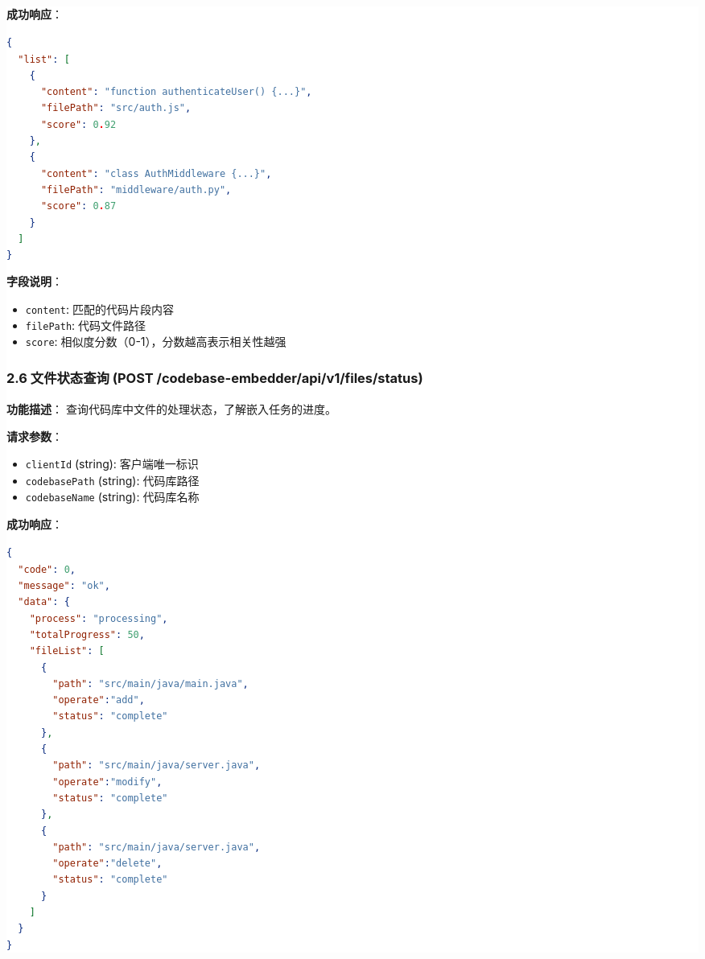 **成功响应**：
```json
{
  "list": [
    {
      "content": "function authenticateUser() {...}",
      "filePath": "src/auth.js",
      "score": 0.92
    },
    {
      "content": "class AuthMiddleware {...}",
      "filePath": "middleware/auth.py",
      "score": 0.87
    }
  ]
}
```

**字段说明**：
- `content`: 匹配的代码片段内容
- `filePath`: 代码文件路径
- `score`: 相似度分数（0-1），分数越高表示相关性越强

### 2.6 文件状态查询 (POST /codebase-embedder/api/v1/files/status)

**功能描述**：
查询代码库中文件的处理状态，了解嵌入任务的进度。

**请求参数**：
- `clientId` (string): 客户端唯一标识
- `codebasePath` (string): 代码库路径
- `codebaseName` (string): 代码库名称

**成功响应**：
```json
{
  "code": 0,
  "message": "ok",
  "data": {
    "process": "processing",
    "totalProgress": 50,
    "fileList": [
      {
        "path": "src/main/java/main.java",
        "operate":"add",
        "status": "complete"
      },
      {
        "path": "src/main/java/server.java",
        "operate":"modify",
        "status": "complete"
      },
      {
        "path": "src/main/java/server.java",
        "operate":"delete",
        "status": "complete"
      }
    ]
  }
}
```
